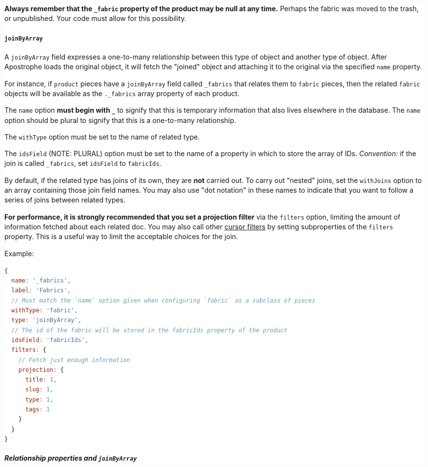**Always remember that the `_fabric` property of the product may be null at any time.** Perhaps the fabric was moved to the trash, or unpublished. Your code must allow for this possibility.

#### `joinByArray`

A `joinByArray` field expresses a one-to-many relationship between this type of object and another type of object. After Apostrophe loads the original object, it will fetch the "joined" object and attaching it to the original via the specified `name` property.

For instance, if `product` pieces have a `joinByArray` field called `_fabrics` that relates them to `fabric` pieces, then the related `fabric` objects will be available as the `._fabrics` array property of each product.

The `name` option **must begin with `_`** to signify that this is temporary information that also lives elsewhere in the database. The `name` option should be plural to signify that this is a one-to-many relationship.

The `withType` option must be set to the name of related type.

The `idsField` (NOTE: PLURAL) option must be set to the name of a property in which to store the array of IDs. *Convention:* if the join is called `_fabrics`, set `idsField` to `fabricIds`.

By default, if the related type has joins of its own, they are **not** carried out. To carry out "nested" joins, set the `withJoins` option to an array containing those join field names. You may also use "dot notation" in these names to indicate that you want to follow a series of joins between related types.

**For performance, it is strongly recommended that you set a projection filter** via the `filters` option, limiting the amount of information fetched about each related doc. You may also call other [cursor filters](../../modules/apostrophe-docs/server-apostrophe-cursor.html) by setting subproperties of the `filters` property. This is a useful way to limit the acceptable choices for the join.

Example:

```javascript
{
  name: '_fabrics',
  label: 'Fabrics',
  // Must match the `name` option given when configuring `fabric` as a subclass of pieces
  withType: 'fabric',
  type: 'joinByArray',
  // The id of the fabric will be stored in the fabricIds property of the product
  idsField: 'fabricIds',
  filters: {
    // Fetch just enough information
    projection: {
      title: 1,
      slug: 1,
      type: 1,
      tags: 1
    }
  }
}
```

##### Relationship properties and `joinByArray`
